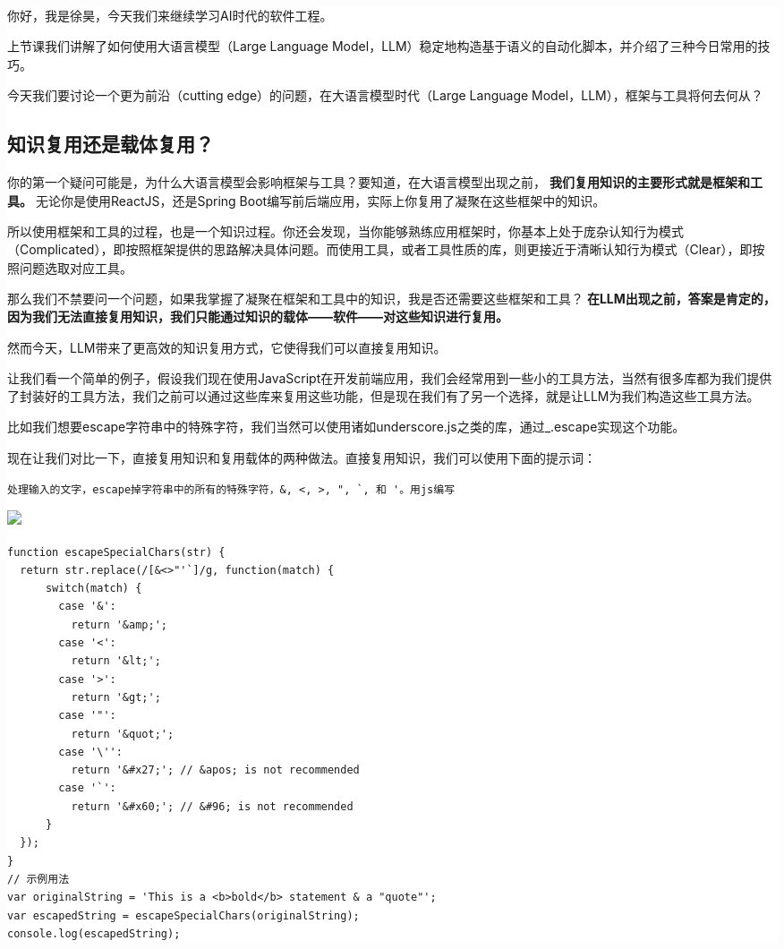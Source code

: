 你好，我是徐昊，今天我们来继续学习AI时代的软件工程。

上节课我们讲解了如何使用大语言模型（Large Language Model，LLM）稳定地构造基于语义的自动化脚本，并介绍了三种今日常用的技巧。

今天我们要讨论一个更为前沿（cutting edge）的问题，在大语言模型时代（Large Language Model，LLM），框架与工具将何去何从？

## 知识复用还是载体复用？

你的第一个疑问可能是，为什么大语言模型会影响框架与工具？要知道，在大语言模型出现之前， **我们复用知识的主要形式就是框架和工具。** 无论你是使用ReactJS，还是Spring Boot编写前后端应用，实际上你复用了凝聚在这些框架中的知识。

所以使用框架和工具的过程，也是一个知识过程。你还会发现，当你能够熟练应用框架时，你基本上处于庞杂认知行为模式（Complicated），即按照框架提供的思路解决具体问题。而使用工具，或者工具性质的库，则更接近于清晰认知行为模式（Clear），即按照问题选取对应工具。

那么我们不禁要问一个问题，如果我掌握了凝聚在框架和工具中的知识，我是否还需要这些框架和工具？ **在LLM出现之前，答案是肯定的，因为我们无法直接复用知识，我们只能通过知识的载体——软件——对这些知识进行复用。**

然而今天，LLM带来了更高效的知识复用方式，它使得我们可以直接复用知识。

让我们看一个简单的例子，假设我们现在使用JavaScript在开发前端应用，我们会经常用到一些小的工具方法，当然有很多库都为我们提供了封装好的工具方法，我们之前可以通过这些库来复用这些功能，但是现在我们有了另一个选择，就是让LLM为我们构造这些工具方法。

比如我们想要escape字符串中的特殊字符，我们当然可以使用诸如underscore.js之类的库，通过\_.escape实现这个功能。

现在让我们对比一下，直接复用知识和复用载体的两种做法。直接复用知识，我们可以使用下面的提示词：

```plain
处理输入的文字，escape掉字符串中的所有的特殊字符，&, <, >, ", `, 和 '。用js编写

```

![](https://static001.geekbang.org/resource/image/cd/91/cd34f512a33cd336b569d3b6c275c291.jpg?wh=2037x358)

```plain
function escapeSpecialChars(str) {
  return str.replace(/[&<>"'`]/g, function(match) {
      switch(match) {
        case '&':
          return '&amp;';
        case '<':
          return '&lt;';
        case '>':
          return '&gt;';
        case '"':
          return '&quot;';
        case '\'':
          return '&#x27;'; // &apos; is not recommended
        case '`':
          return '&#x60;'; // &#96; is not recommended
      }
  });
}
// 示例用法
var originalString = 'This is a <b>bold</b> statement & a "quote"';
var escapedString = escapeSpecialChars(originalString);
console.log(escapedString);

```
